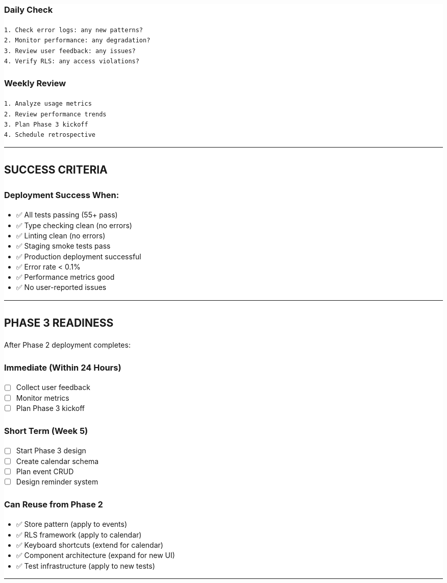 ### Daily Check
```
1. Check error logs: any new patterns?
2. Monitor performance: any degradation?
3. Review user feedback: any issues?
4. Verify RLS: any access violations?
```

### Weekly Review
```
1. Analyze usage metrics
2. Review performance trends
3. Plan Phase 3 kickoff
4. Schedule retrospective
```

---

## SUCCESS CRITERIA

### Deployment Success When:
- ✅ All tests passing (55+ pass)
- ✅ Type checking clean (no errors)
- ✅ Linting clean (no errors)
- ✅ Staging smoke tests pass
- ✅ Production deployment successful
- ✅ Error rate < 0.1%
- ✅ Performance metrics good
- ✅ No user-reported issues

---

## PHASE 3 READINESS

After Phase 2 deployment completes:

### Immediate (Within 24 Hours)
- [ ] Collect user feedback
- [ ] Monitor metrics
- [ ] Plan Phase 3 kickoff

### Short Term (Week 5)
- [ ] Start Phase 3 design
- [ ] Create calendar schema
- [ ] Plan event CRUD
- [ ] Design reminder system

### Can Reuse from Phase 2
- ✅ Store pattern (apply to events)
- ✅ RLS framework (apply to calendar)
- ✅ Keyboard shortcuts (extend for calendar)
- ✅ Component architecture (expand for new UI)
- ✅ Test infrastructure (apply to new tests)

---